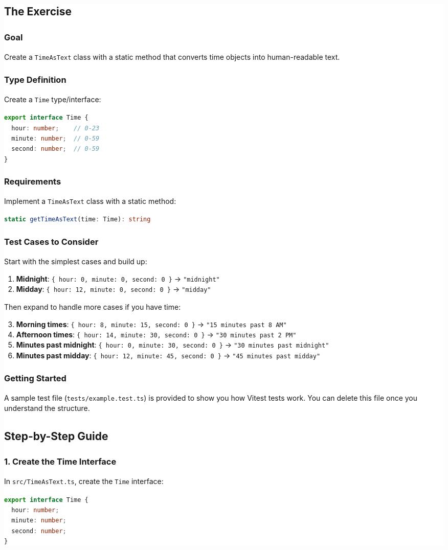 ## The Exercise

### Goal

Create a `TimeAsText` class with a static method that converts time objects into human-readable text.

### Type Definition

Create a `Time` type/interface:

```typescript
export interface Time {
  hour: number;    // 0-23
  minute: number;  // 0-59
  second: number;  // 0-59
}
```

### Requirements

Implement a `TimeAsText` class with a static method:

```typescript
static getTimeAsText(time: Time): string
```

### Test Cases to Consider

Start with the simplest cases and build up:

1. **Midnight**: `{ hour: 0, minute: 0, second: 0 }` → `"midnight"`
2. **Midday**: `{ hour: 12, minute: 0, second: 0 }` → `"midday"`

Then expand to handle more cases if you have time:

3. **Morning times**: `{ hour: 8, minute: 15, second: 0 }` → `"15 minutes past 8 AM"`
4. **Afternoon times**: `{ hour: 14, minute: 30, second: 0 }` → `"30 minutes past 2 PM"`
5. **Minutes past midnight**: `{ hour: 0, minute: 30, second: 0 }` → `"30 minutes past midnight"`
6. **Minutes past midday**: `{ hour: 12, minute: 45, second: 0 }` → `"45 minutes past midday"`

### Getting Started

A sample test file (`tests/example.test.ts`) is provided to show you how Vitest tests work. You can delete this file once you understand the structure.

## Step-by-Step Guide

### 1. Create the Time Interface

In `src/TimeAsText.ts`, create the `Time` interface:

```typescript
export interface Time {
  hour: number;
  minute: number;
  second: number;
}
```
